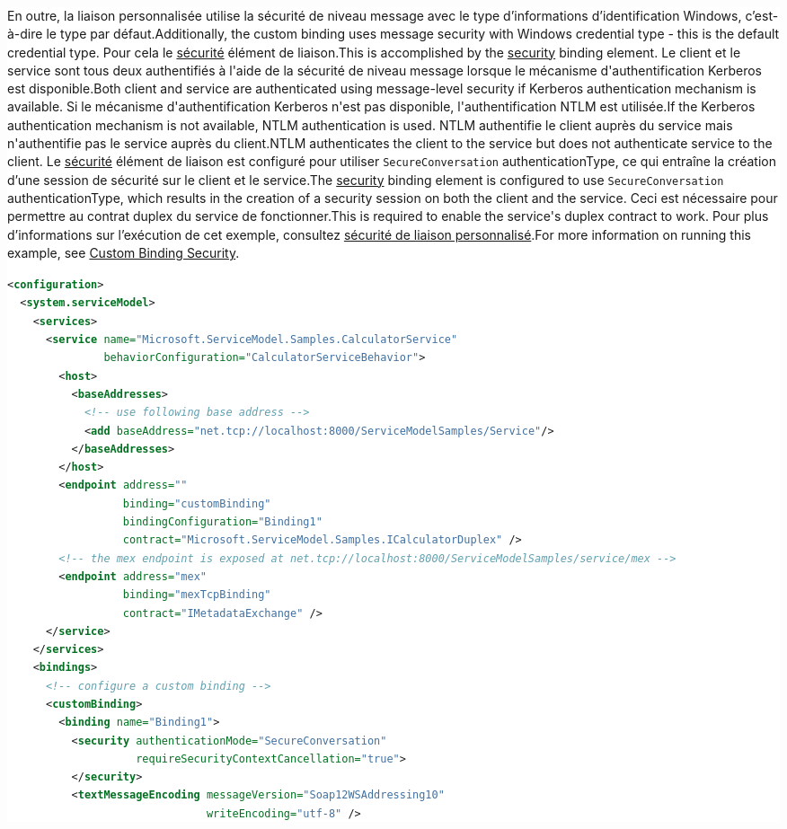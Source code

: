  <span data-ttu-id="0cee9-259">En outre, la liaison personnalisée utilise la sécurité de niveau message avec le type d’informations d’identification Windows, c’est-à-dire le type par défaut.</span><span class="sxs-lookup"><span data-stu-id="0cee9-259">Additionally, the custom binding uses message security with Windows credential type - this is the default credential type.</span></span> <span data-ttu-id="0cee9-260">Pour cela le [sécurité](../../../../../docs/framework/configure-apps/file-schema/wcf/security-of-custombinding.md) élément de liaison.</span><span class="sxs-lookup"><span data-stu-id="0cee9-260">This is accomplished by the [security](../../../../../docs/framework/configure-apps/file-schema/wcf/security-of-custombinding.md) binding element.</span></span> <span data-ttu-id="0cee9-261">Le client et le service sont tous deux authentifiés à l'aide de la sécurité de niveau message lorsque le mécanisme d'authentification Kerberos est disponible.</span><span class="sxs-lookup"><span data-stu-id="0cee9-261">Both client and service are authenticated using message-level security if Kerberos authentication mechanism is available.</span></span> <span data-ttu-id="0cee9-262">Si le mécanisme d'authentification Kerberos n'est pas disponible, l'authentification NTLM est utilisée.</span><span class="sxs-lookup"><span data-stu-id="0cee9-262">If the Kerberos authentication mechanism is not available, NTLM authentication is used.</span></span> <span data-ttu-id="0cee9-263">NTLM authentifie le client auprès du service mais n'authentifie pas le service auprès du client.</span><span class="sxs-lookup"><span data-stu-id="0cee9-263">NTLM authenticates the client to the service but does not authenticate service to the client.</span></span> <span data-ttu-id="0cee9-264">Le [sécurité](../../../../../docs/framework/configure-apps/file-schema/wcf/security-of-custombinding.md) élément de liaison est configuré pour utiliser `SecureConversation` authenticationType, ce qui entraîne la création d’une session de sécurité sur le client et le service.</span><span class="sxs-lookup"><span data-stu-id="0cee9-264">The [security](../../../../../docs/framework/configure-apps/file-schema/wcf/security-of-custombinding.md) binding element is configured to use `SecureConversation` authenticationType, which results in the creation of a security session on both the client and the service.</span></span> <span data-ttu-id="0cee9-265">Ceci est nécessaire pour permettre au contrat duplex du service de fonctionner.</span><span class="sxs-lookup"><span data-stu-id="0cee9-265">This is required to enable the service's duplex contract to work.</span></span> <span data-ttu-id="0cee9-266">Pour plus d’informations sur l’exécution de cet exemple, consultez [sécurité de liaison personnalisé](../../../../../docs/framework/wcf/samples/custom-binding-security.md).</span><span class="sxs-lookup"><span data-stu-id="0cee9-266">For more information on running this example, see [Custom Binding Security](../../../../../docs/framework/wcf/samples/custom-binding-security.md).</span></span>  
  
```xml  
<configuration>
  <system.serviceModel>
    <services>
      <service name="Microsoft.ServiceModel.Samples.CalculatorService"
               behaviorConfiguration="CalculatorServiceBehavior">
        <host>
          <baseAddresses>
            <!-- use following base address -->
            <add baseAddress="net.tcp://localhost:8000/ServiceModelSamples/Service"/>
          </baseAddresses>
        </host>
        <endpoint address=""
                  binding="customBinding"
                  bindingConfiguration="Binding1"
                  contract="Microsoft.ServiceModel.Samples.ICalculatorDuplex" />
        <!-- the mex endpoint is exposed at net.tcp://localhost:8000/ServiceModelSamples/service/mex -->
        <endpoint address="mex"
                  binding="mexTcpBinding"
                  contract="IMetadataExchange" />
      </service>
    </services>
    <bindings>
      <!-- configure a custom binding -->
      <customBinding>
        <binding name="Binding1">
          <security authenticationMode="SecureConversation"
                    requireSecurityContextCancellation="true">
          </security>
          <textMessageEncoding messageVersion="Soap12WSAddressing10"
                               writeEncoding="utf-8" />
```